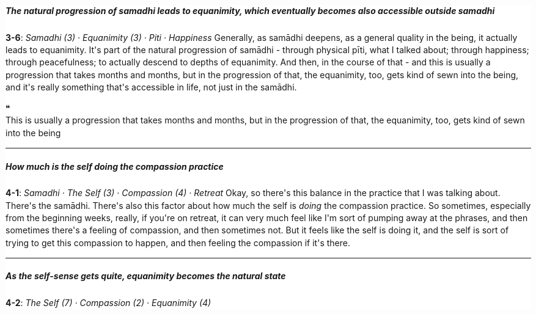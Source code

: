 ##### The natural progression of samadhi leads to equanimity, which eventually becomes also accessible outside samadhi
<span class="counts">**<a aria-label-position="top" aria-label="0208 Equanimity in Compassion > ^3-6" data-href="0208 Equanimity in Compassion#^3-6" class="internal-link">3-6</a>**: _<a data-href="Samadhi" class="internal-link">Samadhi</a> (3) · <a data-href="Equanimity" class="internal-link">Equanimity</a> (3) · <a data-href="Piti" class="internal-link">Piti</a> · <a data-href="Happiness" class="internal-link">Happiness</a>_</span>
<audio controls preload=metadata style=" width:300px;" controlslist="nodownload"><source src="https://dharmaseed.org/talks/12289/20070208-Rob_Burbea-GAIA-equanimity_in_compassion-12289.mp3#t=14:40" type="audio/mpeg">???</audio>
<span class="paragraph">Generally, as samādhi deepens, as a general quality in the being, it actually leads to equanimity. It's part of the natural progression of samādhi - through physical pīti, what I talked about; through happiness; through peacefulness; to actually descend to depths of equanimity. And then, in the course of that - and this is usually a progression that takes months and months, but in the progression of that, the equanimity, too, gets kind of sewn into the being, and it's really something that's accessible in life, not just in the samādhi.</span>

<div class="admonition quote"><div class="title">❝</div><div class="content">
This is usually a progression that takes months and months, but in the progression of that, the equanimity, too, gets kind of sewn into the being<br/>
</div></div>

---
##### How much is the self _doing_ the compassion practice
<span class="counts">**<a aria-label-position="top" aria-label="0208 Equanimity in Compassion > ^4-1" data-href="0208 Equanimity in Compassion#^4-1" class="internal-link">4-1</a>**: _<a data-href="Samadhi" class="internal-link">Samadhi</a> · <a data-href="The Self" class="internal-link">The Self</a> (3) · <a data-href="Compassion" class="internal-link">Compassion</a> (4) · <a data-href="Retreat" class="internal-link">Retreat</a>_</span>
<audio controls preload=metadata style=" width:300px;" controlslist="nodownload"><source src="https://dharmaseed.org/talks/12289/20070208-Rob_Burbea-GAIA-equanimity_in_compassion-12289.mp3#t=15:22" type="audio/mpeg">???</audio>
<span class="paragraph">Okay, so there's this balance in the practice that I was talking about. There's the <a aria-label-position="top" aria-label="Samadhi" data-href="Samadhi" class="internal-link">samādhi</a>. There's also this factor about how much <a data-href="the self" class="internal-link">the self</a> is _doing_ the <a data-href="compassion" class="internal-link">compassion</a> practice. So sometimes, especially from the beginning weeks, really, if you're <a aria-label-position="top" aria-label="Retreat" data-href="Retreat" class="internal-link">on retreat</a>, it can very much feel like I'm sort of pumping away at the phrases, and then sometimes there's a feeling of <a data-href="compassion" class="internal-link">compassion</a>, and then sometimes not. But it feels like <a data-href="the self" class="internal-link">the self</a> is doing it, and <a data-href="the self" class="internal-link">the self</a> is sort of trying to get this <a data-href="compassion" class="internal-link">compassion</a> to happen, and then feeling the <a data-href="compassion" class="internal-link">compassion</a> if it's there.</span>

---
##### As the self-sense gets quite, equanimity becomes the natural state
<span class="counts">**<a aria-label-position="top" aria-label="0208 Equanimity in Compassion > ^4-2" data-href="0208 Equanimity in Compassion#^4-2" class="internal-link">4-2</a>**: _<a data-href="The Self" class="internal-link">The Self</a> (7) · <a data-href="Compassion" class="internal-link">Compassion</a> (2) · <a data-href="Equanimity" class="internal-link">Equanimity</a> (4)_</span>
<audio controls preload=metadata style=" width:300px;" controlslist="nodownload"><source src="https://dharmaseed.org/talks/12289/20070208-Rob_Burbea-GAIA-equanimity_in_compassion-12289.mp3#t=16:01" type="audio/mpeg">???</audio>